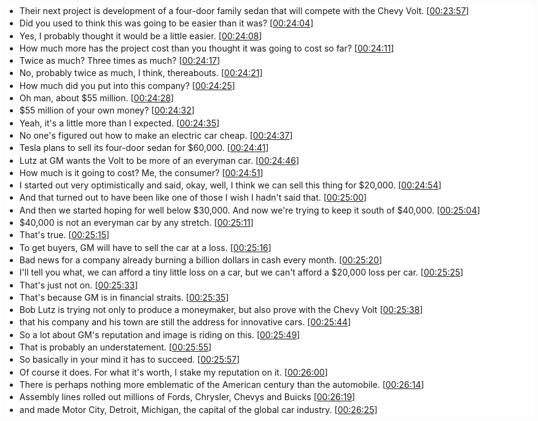 *  Their next project is development of a four-door family sedan that will compete with the Chevy Volt. [[00:23:57](https://www.youtube.com/watch?v=RJ9_xX11QfY&t=1437.56s)]
*  Did you used to think this was going to be easier than it was? [[00:24:04](https://www.youtube.com/watch?v=RJ9_xX11QfY&t=1444.56s)]
*  Yes, I probably thought it would be a little easier. [[00:24:08](https://www.youtube.com/watch?v=RJ9_xX11QfY&t=1448.56s)]
*  How much more has the project cost than you thought it was going to cost so far? [[00:24:11](https://www.youtube.com/watch?v=RJ9_xX11QfY&t=1451.56s)]
*  Twice as much? Three times as much? [[00:24:17](https://www.youtube.com/watch?v=RJ9_xX11QfY&t=1457.56s)]
*  No, probably twice as much, I think, thereabouts. [[00:24:21](https://www.youtube.com/watch?v=RJ9_xX11QfY&t=1461.56s)]
*  How much did you put into this company? [[00:24:25](https://www.youtube.com/watch?v=RJ9_xX11QfY&t=1465.56s)]
*  Oh man, about $55 million. [[00:24:28](https://www.youtube.com/watch?v=RJ9_xX11QfY&t=1468.56s)]
*  $55 million of your own money? [[00:24:32](https://www.youtube.com/watch?v=RJ9_xX11QfY&t=1472.56s)]
*  Yeah, it's a little more than I expected. [[00:24:35](https://www.youtube.com/watch?v=RJ9_xX11QfY&t=1475.56s)]
*  No one's figured out how to make an electric car cheap. [[00:24:37](https://www.youtube.com/watch?v=RJ9_xX11QfY&t=1477.56s)]
*  Tesla plans to sell its four-door sedan for $60,000. [[00:24:41](https://www.youtube.com/watch?v=RJ9_xX11QfY&t=1481.56s)]
*  Lutz at GM wants the Volt to be more of an everyman car. [[00:24:46](https://www.youtube.com/watch?v=RJ9_xX11QfY&t=1486.56s)]
*  How much is it going to cost? Me, the consumer? [[00:24:51](https://www.youtube.com/watch?v=RJ9_xX11QfY&t=1491.56s)]
*  I started out very optimistically and said, okay, well, I think we can sell this thing for $20,000. [[00:24:54](https://www.youtube.com/watch?v=RJ9_xX11QfY&t=1494.56s)]
*  And that turned out to have been like one of those I wish I hadn't said that. [[00:25:00](https://www.youtube.com/watch?v=RJ9_xX11QfY&t=1500.56s)]
*  And then we started hoping for well below $30,000. And now we're trying to keep it south of $40,000. [[00:25:04](https://www.youtube.com/watch?v=RJ9_xX11QfY&t=1504.56s)]
*  $40,000 is not an everyman car by any stretch. [[00:25:11](https://www.youtube.com/watch?v=RJ9_xX11QfY&t=1511.56s)]
*  That's true. [[00:25:15](https://www.youtube.com/watch?v=RJ9_xX11QfY&t=1515.56s)]
*  To get buyers, GM will have to sell the car at a loss. [[00:25:16](https://www.youtube.com/watch?v=RJ9_xX11QfY&t=1516.56s)]
*  Bad news for a company already burning a billion dollars in cash every month. [[00:25:20](https://www.youtube.com/watch?v=RJ9_xX11QfY&t=1520.56s)]
*  I'll tell you what, we can afford a tiny little loss on a car, but we can't afford a $20,000 loss per car. [[00:25:25](https://www.youtube.com/watch?v=RJ9_xX11QfY&t=1525.56s)]
*  That's just not on. [[00:25:33](https://www.youtube.com/watch?v=RJ9_xX11QfY&t=1533.56s)]
*  That's because GM is in financial straits. [[00:25:35](https://www.youtube.com/watch?v=RJ9_xX11QfY&t=1535.56s)]
*  Bob Lutz is trying not only to produce a moneymaker, but also prove with the Chevy Volt [[00:25:38](https://www.youtube.com/watch?v=RJ9_xX11QfY&t=1538.56s)]
*  that his company and his town are still the address for innovative cars. [[00:25:44](https://www.youtube.com/watch?v=RJ9_xX11QfY&t=1544.56s)]
*  So a lot about GM's reputation and image is riding on this. [[00:25:49](https://www.youtube.com/watch?v=RJ9_xX11QfY&t=1549.56s)]
*  That is probably an understatement. [[00:25:55](https://www.youtube.com/watch?v=RJ9_xX11QfY&t=1555.56s)]
*  So basically in your mind it has to succeed. [[00:25:57](https://www.youtube.com/watch?v=RJ9_xX11QfY&t=1557.56s)]
*  Of course it does. For what it's worth, I stake my reputation on it. [[00:26:00](https://www.youtube.com/watch?v=RJ9_xX11QfY&t=1560.56s)]
*  There is perhaps nothing more emblematic of the American century than the automobile. [[00:26:14](https://www.youtube.com/watch?v=RJ9_xX11QfY&t=1574.56s)]
*  Assembly lines rolled out millions of Fords, Chrysler, Chevys and Buicks [[00:26:19](https://www.youtube.com/watch?v=RJ9_xX11QfY&t=1579.56s)]
*  and made Motor City, Detroit, Michigan, the capital of the global car industry. [[00:26:25](https://www.youtube.com/watch?v=RJ9_xX11QfY&t=1585.56s)]